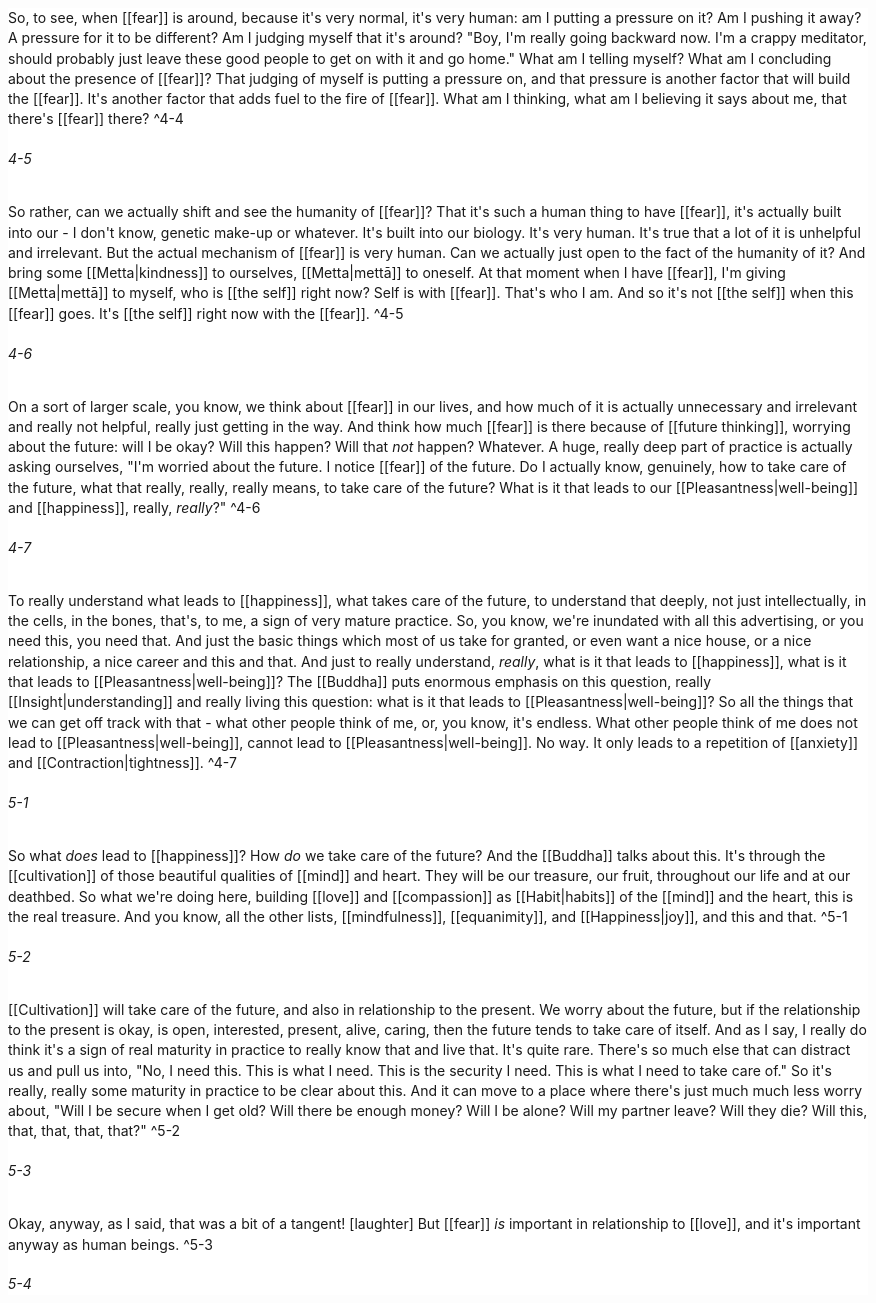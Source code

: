 So, to see, when [[fear]] is around, because it's very normal, it's very human: am I putting a pressure on it? Am I pushing it away? A pressure for it to be different? Am I judging myself that it's around? "Boy, I'm really going backward now. I'm a crappy meditator, should probably just leave these good people to get on with it and go home." What am I telling myself? What am I concluding about the presence of [[fear]]? That judging of myself is putting a pressure on, and that pressure is another factor that will build the [[fear]]. It's another factor that adds fuel to the fire of [[fear]]. What am I thinking, what am I believing it says about me, that there's [[fear]] there? ^4-4
###### 4-5
So rather, can we actually shift and see the humanity of [[fear]]? That it's such a human thing to have [[fear]], it's actually built into our - I don't know, genetic make-up or whatever. It's built into our biology. It's very human. It's true that a lot of it is unhelpful and irrelevant. But the actual mechanism of [[fear]] is very human. Can we actually just open to the fact of the humanity of it? And bring some [[Metta|kindness]] to ourselves, [[Metta|mettā]] to oneself. At that moment when I have [[fear]], I'm giving [[Metta|mettā]] to myself, who is [[the self]] right now? Self is with [[fear]]. That's who I am. And so it's not [[the self]] when this [[fear]] goes. It's [[the self]] right now with the [[fear]]. ^4-5
###### 4-6
On a sort of larger scale, you know, we think about [[fear]] in our lives, and how much of it is actually unnecessary and irrelevant and really not helpful, really just getting in the way. And think how much [[fear]] is there because of [[future thinking]], worrying about the future: will I be okay? Will this happen? Will that _not_ happen? Whatever. A huge, really deep part of practice is actually asking ourselves, "I'm worried about the future. I notice [[fear]] of the future. Do I actually know, genuinely, how to take care of the future, what that really, really, really means, to take care of the future? What is it that leads to our [[Pleasantness|well-being]] and [[happiness]], really, _really_?" ^4-6
###### 4-7
To really understand what leads to [[happiness]], what takes care of the future, to understand that deeply, not just intellectually, in the cells, in the bones, that's, to me, a sign of very mature practice. So, you know, we're inundated with all this advertising, or you need this, you need that. And just the basic things which most of us take for granted, or even want a nice house, or a nice relationship, a nice career and this and that. And just to really understand, _really_, what is it that leads to [[happiness]], what is it that leads to [[Pleasantness|well-being]]? The [[Buddha]] puts enormous emphasis on this question, really [[Insight|understanding]] and really living this question: what is it that leads to [[Pleasantness|well-being]]? So all the things that we can get off track with that - what other people think of me, or, you know, it's endless. What other people think of me does not lead to [[Pleasantness|well-being]], cannot lead to [[Pleasantness|well-being]]. No way. It only leads to a repetition of [[anxiety]] and [[Contraction|tightness]]. ^4-7
###### 5-1
So what _does_ lead to [[happiness]]? How _do_ we take care of the future? And the [[Buddha]] talks about this. It's through the [[cultivation]] of those beautiful qualities of [[mind]] and heart. They will be our treasure, our fruit, throughout our life and at our deathbed. So what we're doing here, building [[love]] and [[compassion]] as [[Habit|habits]] of the [[mind]] and the heart, this is the real treasure. And you know, all the other lists, [[mindfulness]], [[equanimity]], and [[Happiness|joy]], and this and that. ^5-1
###### 5-2
[[Cultivation]] will take care of the future, and also in relationship to the present. We worry about the future, but if the relationship to the present is okay, is open, interested, present, alive, caring, then the future tends to take care of itself. And as I say, I really do think it's a sign of real maturity in practice to really know that and live that. It's quite rare. There's so much else that can distract us and pull us into, "No, I need this. This is what I need. This is the security I need. This is what I need to take care of." So it's really, really some maturity in practice to be clear about this. And it can move to a place where there's just much much less worry about, "Will I be secure when I get old? Will there be enough money? Will I be alone? Will my partner leave? Will they die? Will this, that, that, that, that?" ^5-2
###### 5-3
Okay, anyway, as I said, that was a bit of a tangent! [laughter] But [[fear]] _is_ important in relationship to [[love]], and it's important anyway as human beings. ^5-3
###### 5-4